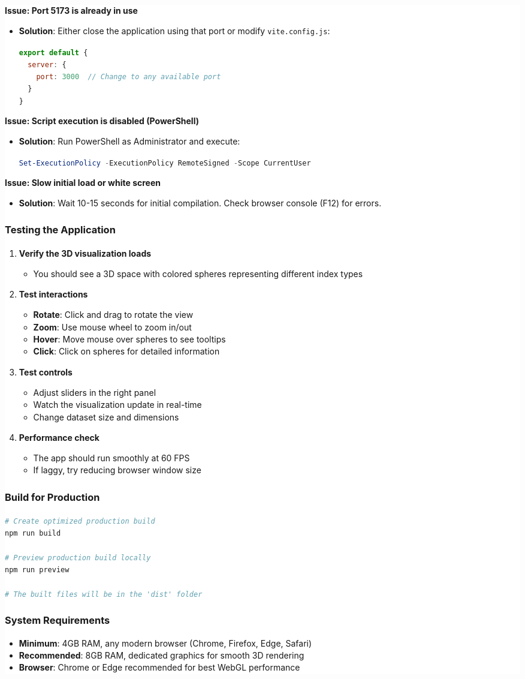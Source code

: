**Issue: Port 5173 is already in use**
- **Solution**: Either close the application using that port or modify `vite.config.js`:
  ```javascript
  export default {
    server: {
      port: 3000  // Change to any available port
    }
  }
  ```

**Issue: Script execution is disabled (PowerShell)**
- **Solution**: Run PowerShell as Administrator and execute:
  ```powershell
  Set-ExecutionPolicy -ExecutionPolicy RemoteSigned -Scope CurrentUser
  ```

**Issue: Slow initial load or white screen**
- **Solution**: Wait 10-15 seconds for initial compilation. Check browser console (F12) for errors.

### Testing the Application

1. **Verify the 3D visualization loads**
   - You should see a 3D space with colored spheres representing different index types

2. **Test interactions**
   - **Rotate**: Click and drag to rotate the view
   - **Zoom**: Use mouse wheel to zoom in/out
   - **Hover**: Move mouse over spheres to see tooltips
   - **Click**: Click on spheres for detailed information

3. **Test controls**
   - Adjust sliders in the right panel
   - Watch the visualization update in real-time
   - Change dataset size and dimensions

4. **Performance check**
   - The app should run smoothly at 60 FPS
   - If laggy, try reducing browser window size

### Build for Production
```bash
# Create optimized production build
npm run build

# Preview production build locally
npm run preview

# The built files will be in the 'dist' folder
```

### System Requirements
- **Minimum**: 4GB RAM, any modern browser (Chrome, Firefox, Edge, Safari)
- **Recommended**: 8GB RAM, dedicated graphics for smooth 3D rendering
- **Browser**: Chrome or Edge recommended for best WebGL performance
